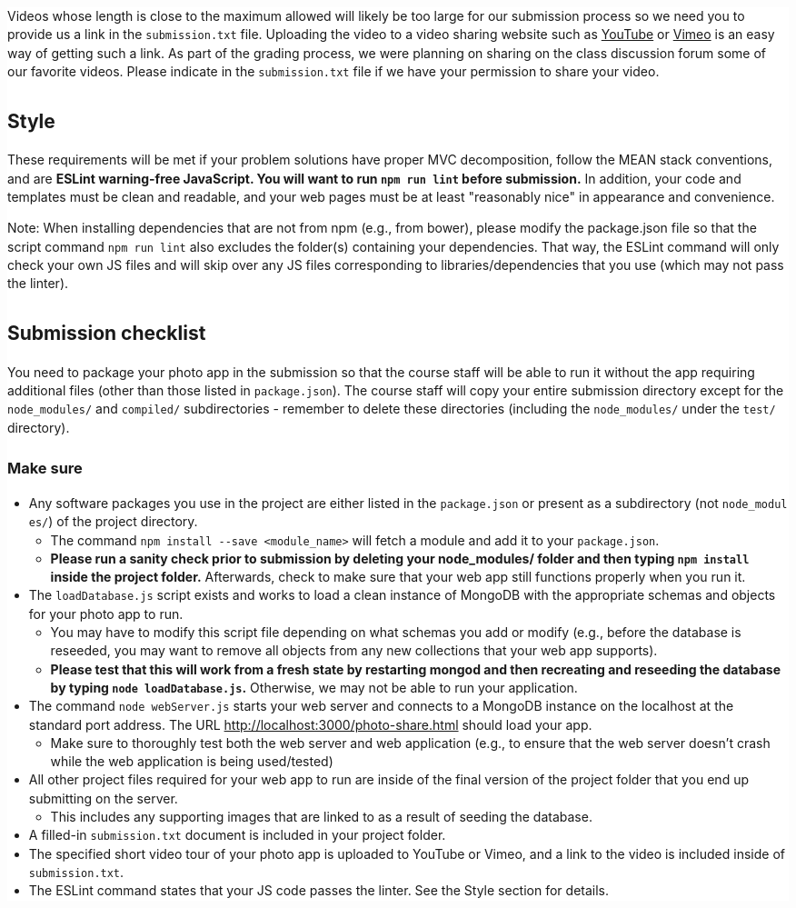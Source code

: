 Videos whose length is close to the maximum allowed will likely be too large for our submission process so we need you to provide us a link in the `submission.txt` file. Uploading the video to a video sharing website such as [YouTube](https://www.youtube.com/) or [Vimeo](https://vimeo.com/) is an easy way of getting such a link. As part of the grading process, we were planning on sharing on the class discussion forum some of our favorite videos. Please indicate in the `submission.txt` file if we have your permission to share your video.

## Style

These requirements will be met if your problem solutions have proper MVC decomposition, follow the MEAN stack conventions, and are **ESLint warning-free JavaScript. You will want to run `npm run lint` before submission.** In addition, your code and templates must be clean and readable, and your web pages must be at least "reasonably nice" in appearance and convenience.

Note: When installing dependencies that are not from npm (e.g., from bower), please modify the package.json file so that the script command `npm run lint` also excludes the folder(s) containing your dependencies. That way, the ESLint command will only check your own JS files and will skip over any JS files corresponding to libraries/dependencies that you use (which may not pass the linter).

## Submission checklist

You need to package your photo app in the submission so that the course staff will be able to run it without the app requiring additional files (other than those listed in `package.json`). The course staff will copy your entire submission directory except for the `node_modules/` and `compiled/` subdirectories - remember to delete these directories (including the `node_modules/` under the `test/` directory).

### Make sure

- Any software packages you use in the project are either listed in the `package.json` or present as a subdirectory (not `node_modules/`) of the project directory.
  - The command `npm install --save <module_name>` will fetch a module and add it to your `package.json`.
  - **Please run a sanity check prior to submission by deleting your node_modules/ folder and then typing `npm install` inside the project folder.** Afterwards, check to make sure that your web app still functions properly when you run it.
- The `loadDatabase.js` script exists and works to load a clean instance of MongoDB with the appropriate schemas and objects for your photo app to run.
  - You may have to modify this script file depending on what schemas you add or modify (e.g., before the database is reseeded, you may want to remove all objects from any new collections that your web app supports).
  - **Please test that this will work from a fresh state by restarting mongod and then recreating and reseeding the database by typing `node loadDatabase.js`.** Otherwise, we may not be able to run your application.
- The command `node webServer.js` starts your web server and connects to a MongoDB instance on the localhost at the standard port address. The URL [http://localhost:3000/photo-share.html](http://localhost:3000/photo-share.html) should load your app.
  - Make sure to thoroughly test both the web server and web application (e.g., to ensure that the web server doesn’t crash while the web application is being used/tested)
- All other project files required for your web app to run are inside of the final version of the project folder that you end up submitting on the server.
  - This includes any supporting images that are linked to as a result of seeding the database.
- A filled-in `submission.txt` document is included in your project folder.
- The specified short video tour of your photo app is uploaded to YouTube or Vimeo, and a link to the video is included inside of `submission.txt`.
- The ESLint command states that your JS code passes the linter. See the Style section for details.
